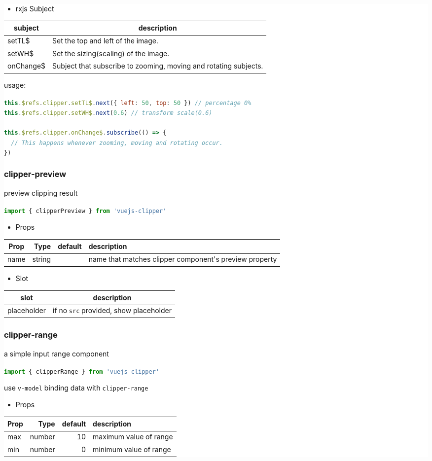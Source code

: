 * rxjs Subject

|subject|description|
|-|-|
|setTL$|Set the top and left of the image.|
|setWH$|Set the sizing(scaling) of the image.|
|onChange$|Subject that subscribe to zooming, moving and rotating subjects.|

usage:

```javascript
this.$refs.clipper.setTL$.next({ left: 50, top: 50 }) // percentage 0%
this.$refs.clipper.setWH$.next(0.6) // transform scale(0.6)

this.$refs.clipper.onChange$.subscribe(() => {
  // This happens whenever zooming, moving and rotating occur.
})
```

### clipper-preview

preview clipping result

```javascript
import { clipperPreview } from 'vuejs-clipper'
```

* Props

| Prop   |   Type |default|description |
|--------|-------:|------:|:-----|
| name | string | | name that matches clipper component's preview property |

* Slot

|slot|description|
|-|-|
|placeholder|if no `src` provided, show placeholder|

### clipper-range

a simple input range component

```javascript
import { clipperRange } from 'vuejs-clipper'
```

use `v-model` binding data with `clipper-range`

* Props

| Prop|Type|default|description |
|--------|-------:|------:|:-----|
| max | number | 10 | maximum value of range |
| min | number | 0 | minimum value of range |
